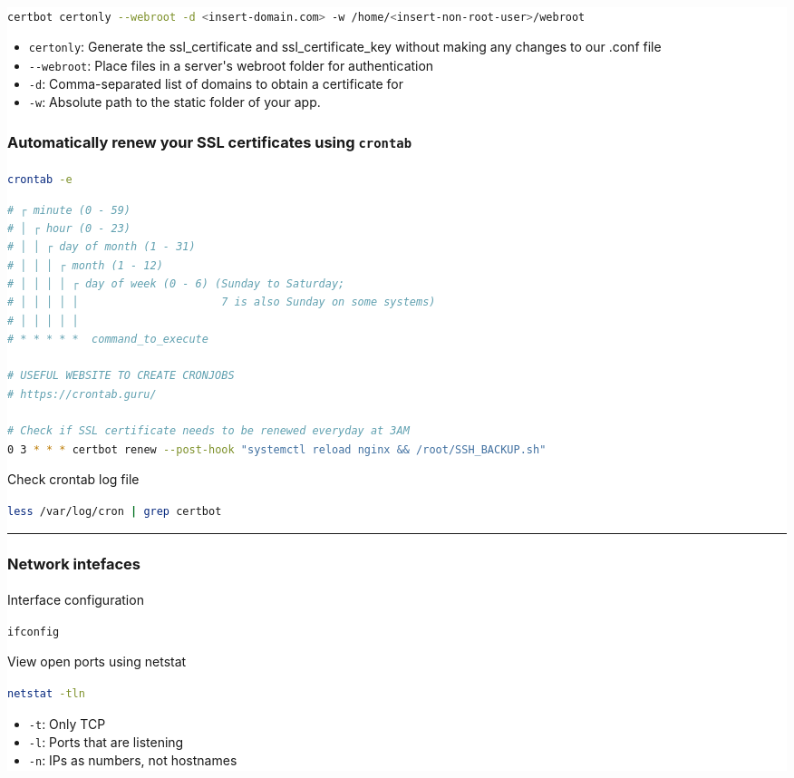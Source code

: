 ```bash
certbot certonly --webroot -d <insert-domain.com> -w /home/<insert-non-root-user>/webroot
```
- `certonly`: Generate the ssl_certificate and ssl_certificate_key without making any changes to our .conf file
- `--webroot`: Place files in a server's webroot folder for authentication 
- `-d`: Comma-separated list of domains to obtain a certificate for
- `-w`: Absolute path to the static folder of your app. 


### Automatically renew your SSL certificates using `crontab`

```sh
crontab -e
```
```sh
# ┌ minute (0 - 59)
# │ ┌ hour (0 - 23)
# │ │ ┌ day of month (1 - 31)
# │ │ │ ┌ month (1 - 12)
# │ │ │ │ ┌ day of week (0 - 6) (Sunday to Saturday;
# │ │ │ │ │                      7 is also Sunday on some systems)
# │ │ │ │ │
# * * * * *  command_to_execute

# USEFUL WEBSITE TO CREATE CRONJOBS
# https://crontab.guru/

# Check if SSL certificate needs to be renewed everyday at 3AM
0 3 * * * certbot renew --post-hook "systemctl reload nginx && /root/SSH_BACKUP.sh"
```

Check crontab log file
```sh
less /var/log/cron | grep certbot
```

---
### Network intefaces


Interface configuration
```sh
ifconfig 
```

View open ports using netstat
```sh
netstat -tln 
```

- `-t`: Only TCP
- `-l`: Ports that are listening
- `-n`: IPs as numbers, not hostnames
